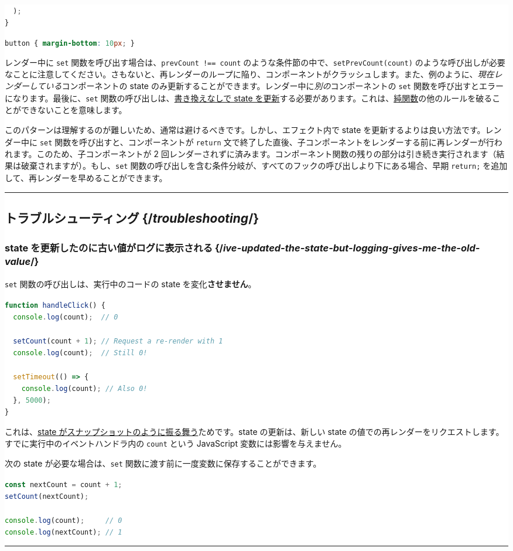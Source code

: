 ```js src/CountLabel.js active
  );
}
```

```css
button { margin-bottom: 10px; }
```

</Sandpack>

レンダー中に `set` 関数を呼び出す場合は、`prevCount !== count` のような条件節の中で、`setPrevCount(count)` のような呼び出しが必要なことに注意してください。さもないと、再レンダーのループに陥り、コンポーネントがクラッシュします。また、例のように、*現在レンダーしている*コンポーネントの state のみ更新することができます。レンダー中に*別の*コンポーネントの `set` 関数を呼び出すとエラーになります。最後に、`set` 関数の呼び出しは、[書き換えなしで state を更新](#updating-objects-and-arrays-in-state)する必要があります。これは、[純関数](/learn/keeping-components-pure)の他のルールを破ることができないことを意味します。

このパターンは理解するのが難しいため、通常は避けるべきです。しかし、エフェクト内で state を更新するよりは良い方法です。レンダー中に `set` 関数を呼び出すと、コンポーネントが `return` 文で終了した直後、子コンポーネントをレンダーする前に再レンダーが行われます。このため、子コンポーネントが 2 回レンダーされずに済みます。コンポーネント関数の残りの部分は引き続き実行されます（結果は破棄されますが）。もし、`set` 関数の呼び出しを含む条件分岐が、すべてのフックの呼び出しより下にある場合、早期 `return;` を追加して、再レンダーを早めることができます。

---

## トラブルシューティング {/*troubleshooting*/}

### state を更新したのに古い値がログに表示される {/*ive-updated-the-state-but-logging-gives-me-the-old-value*/}

`set` 関数の呼び出しは、実行中のコードの state を変化**させません**。

```js {4,5,8}
function handleClick() {
  console.log(count);  // 0

  setCount(count + 1); // Request a re-render with 1
  console.log(count);  // Still 0!

  setTimeout(() => {
    console.log(count); // Also 0!
  }, 5000);
}
```

これは、[state がスナップショットのように振る舞う](/learn/state-as-a-snapshot)ためです。state の更新は、新しい state の値での再レンダーをリクエストします。すでに実行中のイベントハンドラ内の `count` という JavaScript 変数には影響を与えません。

次の state が必要な場合は、`set` 関数に渡す前に一度変数に保存することができます。

```js
const nextCount = count + 1;
setCount(nextCount);

console.log(count);     // 0
console.log(nextCount); // 1
```

---
